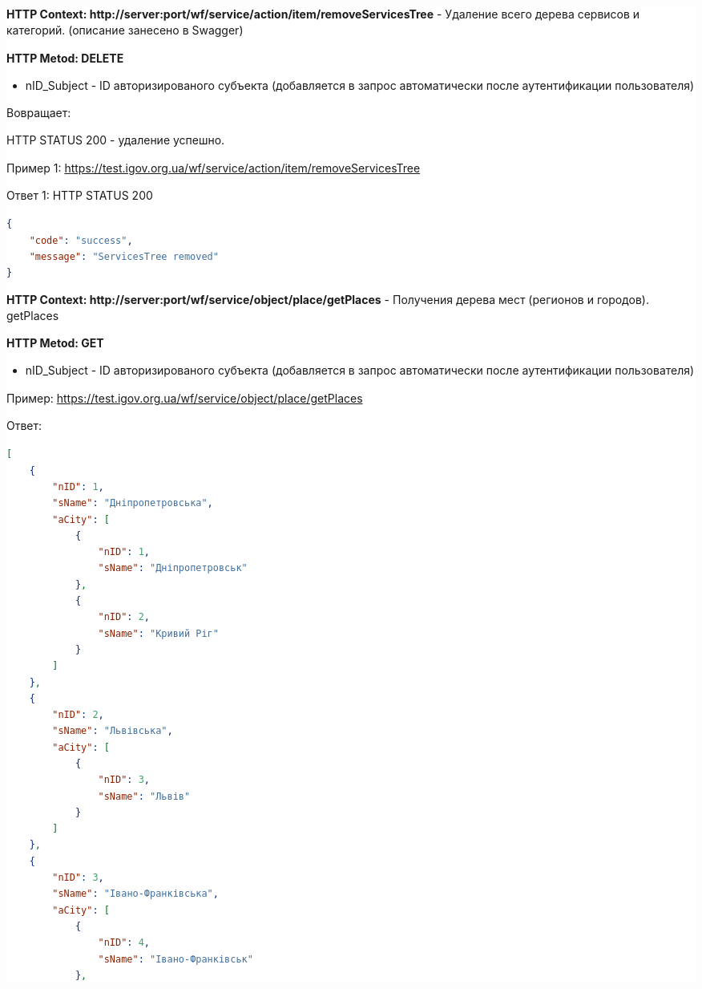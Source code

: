 **HTTP Context: http://server:port/wf/service/action/item/removeServicesTree** - Удаление всего дерева сервисов и категорий.  (описание занесено в Swagger)

**HTTP Metod: DELETE**

* nID_Subject - ID авторизированого субъекта (добавляется в запрос автоматически после аутентификации пользователя)

Вовращает:

HTTP STATUS 200 - удаление успешно.

Пример 1:
https://test.igov.org.ua/wf/service/action/item/removeServicesTree

Ответ 1: HTTP STATUS 200
```json
{
    "code": "success",
    "message": "ServicesTree removed"
}
```

**HTTP Context: http://server:port/wf/service/object/place/getPlaces** - Получения дерева мест (регионов и городов). getPlaces

**HTTP Metod: GET**

* nID_Subject - ID авторизированого субъекта (добавляется в запрос автоматически после аутентификации пользователя)

Пример:
https://test.igov.org.ua/wf/service/object/place/getPlaces

Ответ:
```json
[
    {
        "nID": 1,
        "sName": "Дніпропетровська",
        "aCity": [
            {
                "nID": 1,
                "sName": "Дніпропетровськ"
            },
            {
                "nID": 2,
                "sName": "Кривий Ріг"
            }
        ]
    },
    {
        "nID": 2,
        "sName": "Львівська",
        "aCity": [
            {
                "nID": 3,
                "sName": "Львів"
            }
        ]
    },
    {
        "nID": 3,
        "sName": "Івано-Франківська",
        "aCity": [
            {
                "nID": 4,
                "sName": "Івано-Франківськ"
            },
```
